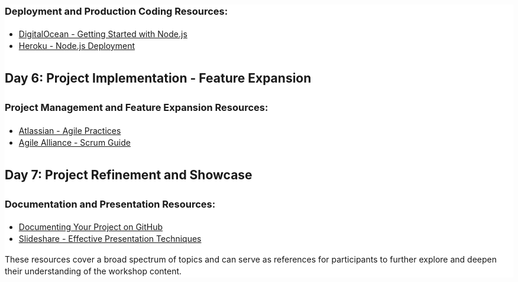 ### Deployment and Production Coding Resources:

- [DigitalOcean - Getting Started with Node.js](https://www.digitalocean.com/docs/getting-started/nodejs/)
- [Heroku - Node.js Deployment](https://devcenter.heroku.com/articles/deploying-nodejs)

## Day 6: Project Implementation - Feature Expansion

### Project Management and Feature Expansion Resources:

- [Atlassian - Agile Practices](https://www.atlassian.com/agile)
- [Agile Alliance - Scrum Guide](https://www.agilealliance.org/agile101/scrum-guide/)

## Day 7: Project Refinement and Showcase

### Documentation and Presentation Resources:

- [Documenting Your Project on GitHub](https://guides.github.com/features/wikis/)
- [Slideshare - Effective Presentation Techniques](https://www.slideshare.net/)

These resources cover a broad spectrum of topics and can serve as references for participants to further explore and deepen their understanding of the workshop content.
